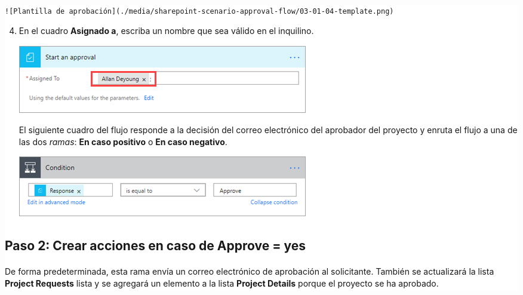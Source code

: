     ![Plantilla de aprobación](./media/sharepoint-scenario-approval-flow/03-01-04-template.png)
4. En el cuadro **Asignado a**, escriba un nombre que sea válido en el inquilino.
   
    ![Contacto de correo electrónico de aprobación](./media/sharepoint-scenario-approval-flow/03-01-05-approval-email.png)
   
    El siguiente cuadro del flujo responde a la decisión del correo electrónico del aprobador del proyecto y enruta el flujo a una de las dos *ramas*: **En caso positivo** o **En caso negativo**.
   
    ![Condición de aprobación](./media/sharepoint-scenario-approval-flow/03-01-06-condition.png)

## <a name="step-2-create-actions-for-approve--yes"></a>Paso 2: Crear acciones en caso de Approve = yes
De forma predeterminada, esta rama envía un correo electrónico de aprobación al solicitante. También se actualizará la lista **Project Requests** lista y se agregará un elemento a la lista **Project Details** porque el proyecto se ha aprobado.
